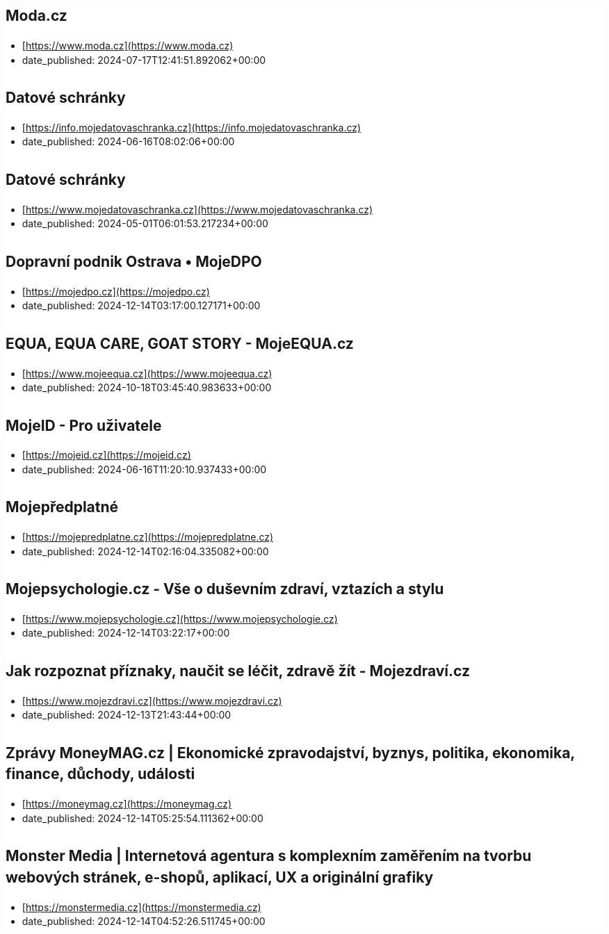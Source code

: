  ## Moda.cz
 - [https://www.moda.cz](https://www.moda.cz)
 - date_published: 2024-07-17T12:41:51.892062+00:00

 ## Datové schránky
 - [https://info.mojedatovaschranka.cz](https://info.mojedatovaschranka.cz)
 - date_published: 2024-06-16T08:02:06+00:00

 ## Datové schránky
 - [https://www.mojedatovaschranka.cz](https://www.mojedatovaschranka.cz)
 - date_published: 2024-05-01T06:01:53.217234+00:00

 ## Dopravní podnik Ostrava • MojeDPO
 - [https://mojedpo.cz](https://mojedpo.cz)
 - date_published: 2024-12-14T03:17:00.127171+00:00

 ## EQUA, EQUA CARE, GOAT STORY - MojeEQUA.cz
 - [https://www.mojeequa.cz](https://www.mojeequa.cz)
 - date_published: 2024-10-18T03:45:40.983633+00:00

 ## MojeID - Pro uživatele
 - [https://mojeid.cz](https://mojeid.cz)
 - date_published: 2024-06-16T11:20:10.937433+00:00

 ## Mojepředplatné
 - [https://mojepredplatne.cz](https://mojepredplatne.cz)
 - date_published: 2024-12-14T02:16:04.335082+00:00

 ## Mojepsychologie.cz - Vše o duševním zdraví, vztazích a stylu
 - [https://www.mojepsychologie.cz](https://www.mojepsychologie.cz)
 - date_published: 2024-12-14T03:22:17+00:00

 ## Jak rozpoznat příznaky, naučit se léčit, zdravě žít - Mojezdraví.cz
 - [https://www.mojezdravi.cz](https://www.mojezdravi.cz)
 - date_published: 2024-12-13T21:43:44+00:00

 ## Zprávy MoneyMAG.cz | Ekonomické zpravodajství, byznys, politika, ekonomika, finance, důchody, události
 - [https://moneymag.cz](https://moneymag.cz)
 - date_published: 2024-12-14T05:25:54.111362+00:00

 ## Monster Media | Internetová agentura s komplexním zaměřením na tvorbu webových stránek, e-shopů, aplikací, UX a originální grafiky
 - [https://monstermedia.cz](https://monstermedia.cz)
 - date_published: 2024-12-14T04:52:26.511745+00:00
